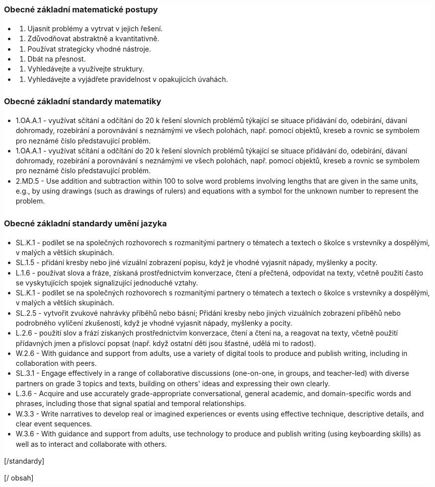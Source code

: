 ### Obecné základní matematické postupy

  *   1. Ujasnit problémy a vytrvat v jejich řešení.
  *   1. Zdůvodňovat abstraktně a kvantitativně.
  *   1. Používat strategicky vhodné nástroje.
  *   1. Dbát na přesnost.
  *   1. Vyhledávejte a využívejte struktury.
  *   1. Vyhledávejte a vyjádřete pravidelnost v opakujících úvahách.

### Obecné základní standardy matematiky

  * 1.OA.A.1 - využívat sčítání a odčítání do 20 k řešení slovních problémů týkající se situace přidávání do, odebírání, dávaní dohromady, rozebírání a porovnávání s neznámými ve všech polohách, např. pomocí objektů, kreseb a rovnic se symbolem pro neznámé číslo představující problém.
  * 1.OA.A.1 - využívat sčítání a odčítání do 20 k řešení slovních problémů týkající se situace přidávání do, odebírání, dávaní dohromady, rozebírání a porovnávání s neznámými ve všech polohách, např. pomocí objektů, kreseb a rovnic se symbolem pro neznámé číslo představující problém.
  * 2.MD.5 - Use addition and subtraction within 100 to solve word problems involving lengths that are given in the same units, e.g., by using drawings (such as drawings of rulers) and equations with a symbol for the unknown number to represent the problem.

### Obecné základní standardy umění jazyka

  * SL.K.1 - podílet se na společných rozhovorech s rozmanitými partnery o tématech a textech o školce s vrstevníky a dospělými, v malých a větších skupinách.
  * SL.1.5 - přidání kresby nebo jiné vizuální zobrazení popisu, když je vhodné vyjasnit nápady, myšlenky a pocity.
  * L.1.6 - používat slova a fráze, získaná prostřednictvím konverzace, čtení a přečtená, odpovídat na texty, včetně použití často se vyskytujících spojek signalizující jednoduché vztahy.
  * SL.K.1 - podílet se na společných rozhovorech s rozmanitými partnery o tématech a textech o školce s vrstevníky a dospělými, v malých a větších skupinách.
  * SL.2.5 - vytvořit zvukové nahrávky příběhů nebo básní; Přidání kresby nebo jiných vizuálních zobrazení příběhů nebo podrobného vylíčení zkušeností, když je vhodné vyjasnit nápady, myšlenky a pocity.
  * L.2.6 - použití slov a frází získaných prostřednictvím konverzace, čtení a čtení na, a reagovat na texty, včetně použití přídavných jmen a příslovcí popsat (např. když ostatní děti jsou šťastné, udělá mi to radost).
  * W.2.6 - With guidance and support from adults, use a variety of digital tools to produce and publish writing, including in collaboration with peers.
  * SL.3.1 - Engage effectively in a range of collaborative discussions (one-on-one, in groups, and teacher-led) with diverse partners on grade 3 topics and texts, building on others' ideas and expressing their own clearly.
  * L.3.6 - Acquire and use accurately grade-appropriate conversational, general academic, and domain-specific words and phrases, including those that signal spatial and temporal relationships.
  * W.3.3 - Write narratives to develop real or imagined experiences or events using effective technique, descriptive details, and clear event sequences.
  * W.3.6 - With guidance and support from adults, use technology to produce and publish writing (using keyboarding skills) as well as to interact and collaborate with others.

[/standardy]

[/ obsah]

<link rel="stylesheet" type="text/css" href="../docs/morestyle.css" />